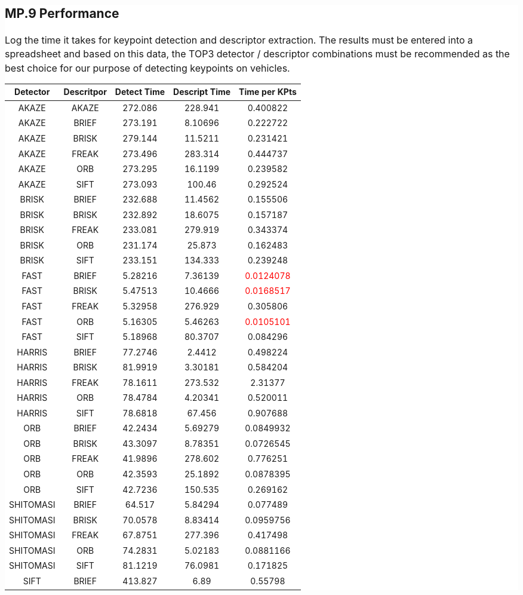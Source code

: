 ## MP.9 Performance

<font size="3">
Log the time it takes for keypoint detection and descriptor extraction. The results must be entered into a spreadsheet and based on this data, the TOP3 detector / descriptor combinations must be recommended as the best choice for our purpose of detecting keypoints on vehicles.</font>
    
   | Detector|	Descritpor |	Detect Time	| Descript Time	| Time per KPts|
|:-------------:|:-------------:|:-------------:|:-------------:|:-------------:|     
|	AKAZE	|	AKAZE	|	272.086	|	228.941	|	0.400822
|	AKAZE	|	BRIEF	|	273.191	|	8.10696	|	0.222722
|	AKAZE	|	BRISK	|	279.144	|	11.5211	|	0.231421
|	AKAZE	|	FREAK	|	273.496	|	283.314	|	0.444737
|	AKAZE	|	ORB	|	273.295	|	16.1199	|	0.239582
|	AKAZE	|	SIFT	|	273.093	|	100.46	|	0.292524
|	BRISK	|	BRIEF	|	232.688	|	11.4562	|	0.155506
|	BRISK	|	BRISK	|	232.892	|	18.6075	|	0.157187
|	BRISK	|	FREAK	|	233.081	|	279.919	|	0.343374
|	BRISK	|	ORB	|	231.174	|	25.873	|	0.162483
|	BRISK	|	SIFT	|	233.151	|	134.333	|	0.239248
|	FAST	|	BRIEF	|	5.28216	|	7.36139	|	<font color=red>0.0124078</font>
|	FAST	|	BRISK	|	5.47513	|	10.4666	|	<font color=red>0.0168517</font>
|	FAST	|	FREAK	|	5.32958	|	276.929	|	0.305806
|	FAST	|	ORB	|	5.16305	|	5.46263	|	<font color=red>0.0105101</font>
|	FAST	|	SIFT	|	5.18968	|	80.3707	|	0.084296
|	HARRIS	|	BRIEF	|	77.2746	|	2.4412	|	0.498224
|	HARRIS	|	BRISK	|	81.9919	|	3.30181	|	0.584204
|	HARRIS	|	FREAK	|	78.1611	|	273.532	|	2.31377
|	HARRIS	|	ORB	|	78.4784	|	4.20341	|	0.520011
|	HARRIS	|	SIFT	|	78.6818	|	67.456	|	0.907688
|	ORB	|	BRIEF	|	42.2434	|	5.69279	|	0.0849932
|	ORB	|	BRISK	|	43.3097	|	8.78351	|	0.0726545
|	ORB	|	FREAK	|	41.9896	|	278.602	|	0.776251
|	ORB	|	ORB	|	42.3593	|	25.1892	|	0.0878395
|	ORB	|	SIFT	|	42.7236	|	150.535	|	0.269162
|	SHITOMASI	|	BRIEF	|	64.517	|	5.84294	|	0.077489
|	SHITOMASI	|	BRISK	|	70.0578	|	8.83414	|	0.0959756
|	SHITOMASI	|	FREAK	|	67.8751	|	277.396	|	0.417498
|	SHITOMASI	|	ORB	|	74.2831	|	5.02183	|	0.0881166
|	SHITOMASI	|	SIFT	|	81.1219	|	76.0981	|	0.171825
|	SIFT	|	BRIEF	|	413.827	|	6.89	|	0.55798